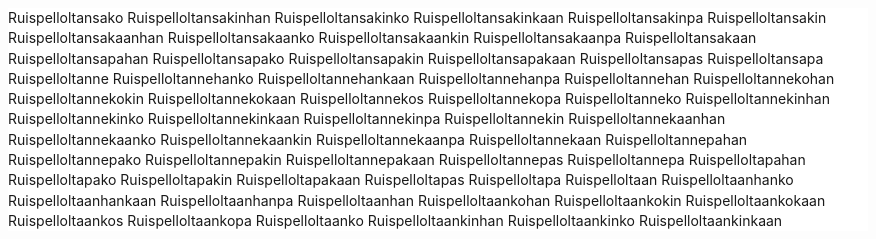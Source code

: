 Ruispelloltansako
Ruispelloltansakinhan
Ruispelloltansakinko
Ruispelloltansakinkaan
Ruispelloltansakinpa
Ruispelloltansakin
Ruispelloltansakaanhan
Ruispelloltansakaanko
Ruispelloltansakaankin
Ruispelloltansakaanpa
Ruispelloltansakaan
Ruispelloltansapahan
Ruispelloltansapako
Ruispelloltansapakin
Ruispelloltansapakaan
Ruispelloltansapas
Ruispelloltansapa
Ruispelloltanne
Ruispelloltannehanko
Ruispelloltannehankaan
Ruispelloltannehanpa
Ruispelloltannehan
Ruispelloltannekohan
Ruispelloltannekokin
Ruispelloltannekokaan
Ruispelloltannekos
Ruispelloltannekopa
Ruispelloltanneko
Ruispelloltannekinhan
Ruispelloltannekinko
Ruispelloltannekinkaan
Ruispelloltannekinpa
Ruispelloltannekin
Ruispelloltannekaanhan
Ruispelloltannekaanko
Ruispelloltannekaankin
Ruispelloltannekaanpa
Ruispelloltannekaan
Ruispelloltannepahan
Ruispelloltannepako
Ruispelloltannepakin
Ruispelloltannepakaan
Ruispelloltannepas
Ruispelloltannepa
Ruispelloltapahan
Ruispelloltapako
Ruispelloltapakin
Ruispelloltapakaan
Ruispelloltapas
Ruispelloltapa
Ruispelloltaan
Ruispelloltaanhanko
Ruispelloltaanhankaan
Ruispelloltaanhanpa
Ruispelloltaanhan
Ruispelloltaankohan
Ruispelloltaankokin
Ruispelloltaankokaan
Ruispelloltaankos
Ruispelloltaankopa
Ruispelloltaanko
Ruispelloltaankinhan
Ruispelloltaankinko
Ruispelloltaankinkaan